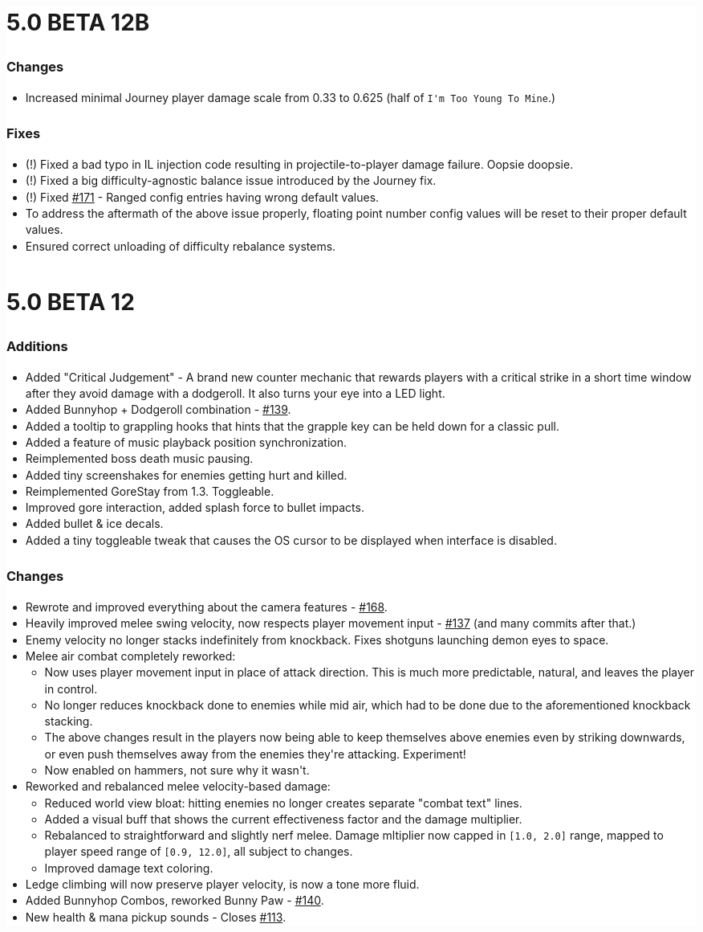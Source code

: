 # 5.0 BETA 12B

### Changes
- Increased minimal Journey player damage scale from 0.33 to 0.625 (half of `I'm Too Young To Mine`.)
### Fixes
- (!) Fixed a bad typo in IL injection code resulting in projectile-to-player damage failure. Oopsie doopsie.
- (!) Fixed a big difficulty-agnostic balance issue introduced by the Journey fix.
- (!) Fixed [#171](https://github.com/Mirsario/TerrariaOverhaul/issues/171) - Ranged config entries having wrong default values.
- To address the aftermath of the above issue properly, floating point number config values will be reset to their proper default values.
- Ensured correct unloading of difficulty rebalance systems.

# 5.0 BETA 12

### Additions
- Added "Critical Judgement" - A brand new counter mechanic that rewards players with a critical strike in a short time window after they avoid damage with a dodgeroll. It also turns your eye into a LED light.
- Added Bunnyhop + Dodgeroll combination - [#139](https://github.com/Mirsario/TerrariaOverhaul/pull/139).
- Added a tooltip to grappling hooks that hints that the grapple key can be held down for a classic pull.
- Added a feature of music playback position synchronization.
- Reimplemented boss death music pausing.
- Added tiny screenshakes for enemies getting hurt and killed.
- Reimplemented GoreStay from 1.3. Toggleable.
- Improved gore interaction, added splash force to bullet impacts.
- Added bullet & ice decals.
- Added a tiny toggleable tweak that causes the OS cursor to be displayed when interface is disabled.
### Changes
- Rewrote and improved everything about the camera features - [#168](https://github.com/Mirsario/TerrariaOverhaul/pull/168).
- Heavily improved melee swing velocity, now respects player movement input - [#137](https://github.com/Mirsario/TerrariaOverhaul/pull/137) (and many commits after that.)
- Enemy velocity no longer stacks indefinitely from knockback. Fixes shotguns launching demon eyes to space.
- Melee air combat completely reworked:
	- Now uses player movement input in place of attack direction. This is much more predictable, natural, and leaves the player in control.
	- No longer reduces knockback done to enemies while mid air, which had to be done due to the aforementioned knockback stacking.
	- The above changes result in the players now being able to keep themselves above enemies even by striking downwards, or even push themselves away from the enemies they're attacking. Experiment!
	- Now enabled on hammers, not sure why it wasn't.
- Reworked and rebalanced melee velocity-based damage:
	- Reduced world view bloat: hitting enemies no longer creates separate "combat text" lines.
	- Added a visual buff that shows the current effectiveness factor and the damage multiplier.
	- Rebalanced to straightforward and slightly nerf melee. Damage mltiplier now capped in `[1.0, 2.0]` range, mapped to player speed range of `[0.9, 12.0]`, all subject to changes.
	- Improved damage text coloring.
- Ledge climbing will now preserve player velocity, is now a tone more fluid.
- Added Bunnyhop Combos, reworked Bunny Paw - [#140](https://github.com/Mirsario/TerrariaOverhaul/pull/140).
- New health & mana pickup sounds - Closes [#113](https://github.com/Mirsario/TerrariaOverhaul/issues/113).